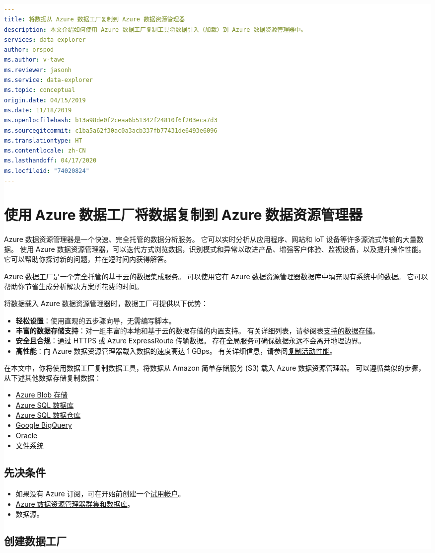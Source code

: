 ```yaml
---
title: 将数据从 Azure 数据工厂复制到 Azure 数据资源管理器
description: 本文介绍如何使用 Azure 数据工厂复制工具将数据引入（加载）到 Azure 数据资源管理器中。
services: data-explorer
author: orspod
ms.author: v-tawe
ms.reviewer: jasonh
ms.service: data-explorer
ms.topic: conceptual
origin.date: 04/15/2019
ms.date: 11/18/2019
ms.openlocfilehash: b13a98de0f2ceaa6b51342f24810f6f203eca7d3
ms.sourcegitcommit: c1ba5a62f30ac0a3acb337fb77431de6493e6096
ms.translationtype: HT
ms.contentlocale: zh-CN
ms.lasthandoff: 04/17/2020
ms.locfileid: "74020824"
---
```

# <a name="copy-data-to-azure-data-explorer-by-using-azure-data-factory"></a>使用 Azure 数据工厂将数据复制到 Azure 数据资源管理器 

Azure 数据资源管理器是一个快速、完全托管的数据分析服务。 它可以实时分析从应用程序、网站和 IoT 设备等许多源流式传输的大量数据。 使用 Azure 数据资源管理器，可以迭代方式浏览数据，识别模式和异常以改进产品、增强客户体验、监视设备，以及提升操作性能。 它可以帮助你探讨新的问题，并在短时间内获得解答。 

Azure 数据工厂是一个完全托管的基于云的数据集成服务。 可以使用它在 Azure 数据资源管理器数据库中填充现有系统中的数据。 它可以帮助你节省生成分析解决方案所花费的时间。

将数据载入 Azure 数据资源管理器时，数据工厂可提供以下优势：

* **轻松设置**：使用直观的五步骤向导，无需编写脚本。
* **丰富的数据存储支持**：对一组丰富的本地和基于云的数据存储的内置支持。 有关详细列表，请参阅表[支持的数据存储](/data-factory/copy-activity-overview#supported-data-stores-and-formats)。
* **安全且合规**：通过 HTTPS 或 Azure ExpressRoute 传输数据。 存在全局服务可确保数据永远不会离开地理边界。
* **高性能**：向 Azure 数据资源管理器载入数据的速度高达 1 GBps。 有关详细信息，请参阅[复制活动性能](/data-factory/copy-activity-performance)。

在本文中，你将使用数据工厂复制数据工具，将数据从 Amazon 简单存储服务 (S3) 载入 Azure 数据资源管理器。 可以遵循类似的步骤，从下述其他数据存储复制数据：
* [Azure Blob 存储](/data-factory/connector-azure-blob-storage)
* [Azure SQL 数据库](/data-factory/connector-azure-sql-database)
* [Azure SQL 数据仓库](/data-factory/connector-azure-sql-data-warehouse)
* [Google BigQuery](/data-factory/connector-google-bigquery)
* [Oracle](/data-factory/connector-oracle)
* [文件系统](/data-factory/connector-file-system)

## <a name="prerequisites"></a>先决条件

* 如果没有 Azure 订阅，可在开始前创建一个[试用帐户](https://www.azure.cn/pricing/1rmb-trial)。
* [Azure 数据资源管理器群集和数据库](create-cluster-database-portal.md)。
* 数据源。

## <a name="create-a-data-factory"></a>创建数据工厂
